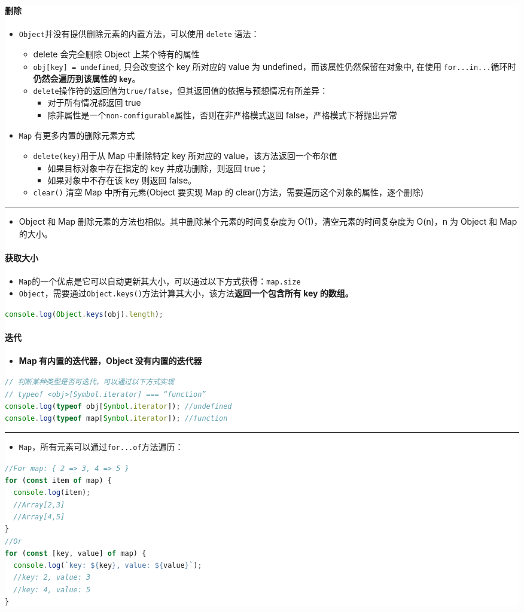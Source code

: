 #### 删除

- `Object`并没有提供删除元素的内置方法，可以使用 `delete` 语法：

  - delete 会完全删除 Object 上某个特有的属性
  - `obj[key] = undefined`, 只会改变这个 key 所对应的 value 为 undefined，而该属性仍然保留在对象中, 在使用 `for...in...`循环时**仍然会遍历到该属性的 `key`**。
  - `delete`操作符的返回值为`true/false`，但其返回值的依据与预想情况有所差异：
    - 对于所有情况都返回 true
    - 除非属性是一个`non-configurable`属性，否则在非严格模式返回 false，严格模式下将抛出异常

- `Map` 有更多内置的删除元素方式
  - `delete(key)`用于从 Map 中删除特定 key 所对应的 value，该方法返回一个布尔值
    - 如果目标对象中存在指定的 key 并成功删除，则返回 true；
    - 如果对象中不存在该 key 则返回 false。
  - `clear()` 清空 Map 中所有元素(Object 要实现 Map 的 clear()方法，需要遍历这个对象的属性，逐个删除)

---

- Object 和 Map 删除元素的方法也相似。其中删除某个元素的时间复杂度为 O(1)，清空元素的时间复杂度为 O(n)，n 为 Object 和 Map 的大小。

#### 获取大小

- `Map`的一个优点是它可以自动更新其大小，可以通过以下方式获得：`map.size`
- `Object`，需要通过`Object.keys()`方法计算其大小，该方法**返回一个包含所有 key 的数组。**

```js
console.log(Object.keys(obj).length);
```

#### 迭代

- **Map 有内置的迭代器，Object 没有内置的迭代器**

```js
// 判断某种类型是否可迭代，可以通过以下方式实现
// typeof <obj>[Symbol.iterator] === “function”
console.log(typeof obj[Symbol.iterator]); //undefined
console.log(typeof map[Symbol.iterator]); //function
```

---

- `Map`，所有元素可以通过`for...of`方法遍历：

```js
//For map: { 2 => 3, 4 => 5 }
for (const item of map) {
  console.log(item);
  //Array[2,3]
  //Array[4,5]
}
//Or
for (const [key, value] of map) {
  console.log(`key: ${key}, value: ${value}`);
  //key: 2, value: 3
  //key: 4, value: 5
}
```
